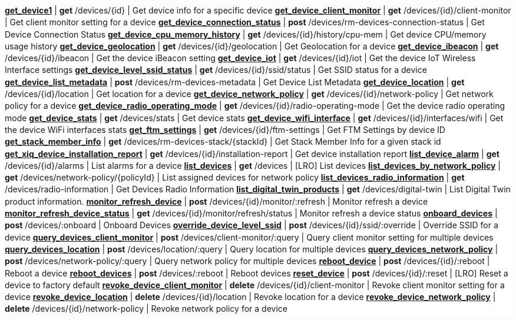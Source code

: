 [**get_device1**](#get_device1) | **get** /devices/{id} | Get device info for a specific device
[**get_device_client_monitor**](#get_device_client_monitor) | **get** /devices/{id}/client-monitor | Get client monitor setting for a device
[**get_device_connection_status**](#get_device_connection_status) | **post** /devices/rm-devices-connection-status | Get Device Connection Status
[**get_device_cpu_memory_history**](#get_device_cpu_memory_history) | **get** /devices/{id}/history/cpu-mem | Get device CPU/memory usage history
[**get_device_geolocation**](#get_device_geolocation) | **get** /devices/{id}/geolocation | Get Geolocation for a device
[**get_device_ibeacon**](#get_device_ibeacon) | **get** /devices/{id}/ibeacon | Get the device iBeacon setting
[**get_device_iot**](#get_device_iot) | **get** /devices/{id}/iot | Get the device IoT Wireless Interface settings
[**get_device_level_ssid_status**](#get_device_level_ssid_status) | **get** /devices/{id}/ssid/status | Get SSID status for a device
[**get_device_list_metadata**](#get_device_list_metadata) | **post** /devices/rm-devices-metadata | Get Device List Metadata
[**get_device_location**](#get_device_location) | **get** /devices/{id}/location | Get location for a device
[**get_device_network_policy**](#get_device_network_policy) | **get** /devices/{id}/network-policy | Get network policy for a device
[**get_device_radio_operating_mode**](#get_device_radio_operating_mode) | **get** /devices/{id}/radio-operating-mode | Get the device radio operating mode
[**get_device_stats**](#get_device_stats) | **get** /devices/stats | Get device stats
[**get_device_wifi_interface**](#get_device_wifi_interface) | **get** /devices/{id}/interfaces/wifi | Get the device WiFi interfaces stats
[**get_ftm_settings**](#get_ftm_settings) | **get** /devices/{id}/ftm-settings | Get FTM Settings by device ID
[**get_stack_member_info**](#get_stack_member_info) | **get** /devices/rm-devices-stack/{stackId} | Get Stack Member Info for a given stack id
[**get_xiq_device_installation_report**](#get_xiq_device_installation_report) | **get** /devices/{id}/installation-report | Get device installation report
[**list_device_alarm**](#list_device_alarm) | **get** /devices/{id}/alarms | List alarms for a device
[**list_devices**](#list_devices) | **get** /devices | [LRO] List devices
[**list_devices_by_network_policy**](#list_devices_by_network_policy) | **get** /devices/network-policy/{policyId} | List assigned devices for network policy
[**list_devices_radio_information**](#list_devices_radio_information) | **get** /devices/radio-information | Get Devices Radio Information
[**list_digital_twin_products**](#list_digital_twin_products) | **get** /devices/digital-twin | List Digital Twin product information.
[**monitor_refresh_device**](#monitor_refresh_device) | **post** /devices/{id}/monitor/:refresh | Monitor refresh a device
[**monitor_refresh_device_status**](#monitor_refresh_device_status) | **get** /devices/{id}/monitor/refresh/status | Monitor refresh a device status 
[**onboard_devices**](#onboard_devices) | **post** /devices/:onboard | Onboard Devices
[**override_device_level_ssid**](#override_device_level_ssid) | **post** /devices/{id}/ssid/:override | Override SSID for a device
[**query_devices_client_monitor**](#query_devices_client_monitor) | **post** /devices/client-monitor/:query | Query client monitor setting for multiple devices
[**query_devices_location**](#query_devices_location) | **post** /devices/location/:query | Query location for multiple devices
[**query_devices_network_policy**](#query_devices_network_policy) | **post** /devices/network-policy/:query | Query network policy for multiple devices
[**reboot_device**](#reboot_device) | **post** /devices/{id}/:reboot | Reboot a device
[**reboot_devices**](#reboot_devices) | **post** /devices/:reboot | Reboot devices
[**reset_device**](#reset_device) | **post** /devices/{id}/:reset | [LRO] Reset a device to factory default
[**revoke_device_client_monitor**](#revoke_device_client_monitor) | **delete** /devices/{id}/client-monitor | Revoke client monitor setting for a device
[**revoke_device_location**](#revoke_device_location) | **delete** /devices/{id}/location | Revoke location for a device
[**revoke_device_network_policy**](#revoke_device_network_policy) | **delete** /devices/{id}/network-policy | Revoke network policy for a device